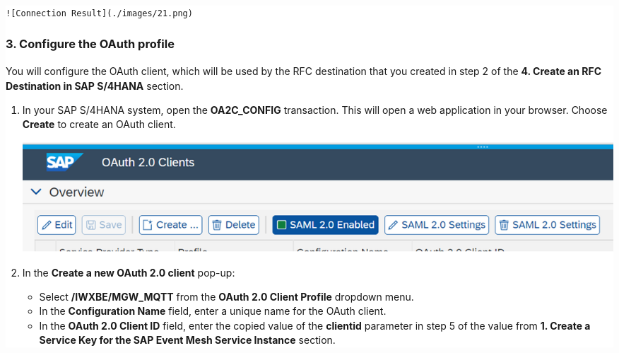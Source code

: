     ![Connection Result](./images/21.png)

   
### 3. Configure the OAuth profile 
You will configure the OAuth client, which will be used by the RFC destination that you created in step 2 of the **4. Create an RFC Destination in SAP S/4HANA** section.

1. In your SAP S/4HANA system, open the **OA2C_CONFIG** transaction. This will open a web application in your browser. Choose **Create** to create an OAuth client.
    
    ![OAuth Create](./images/22.png)

2. In the **Create a new OAuth 2.0 client** pop-up:

    - Select **/IWXBE/MGW_MQTT** from the **OAuth 2.0 Client Profile** dropdown menu. 
    - In the **Configuration Name**  field, enter a unique name for the OAuth client.
    - In the **OAuth 2.0 Client ID** field, enter the copied value of the **clientid** parameter in step 5 of the  value from **1. Create a Service Key for the SAP Event Mesh Service Instance** section.
    